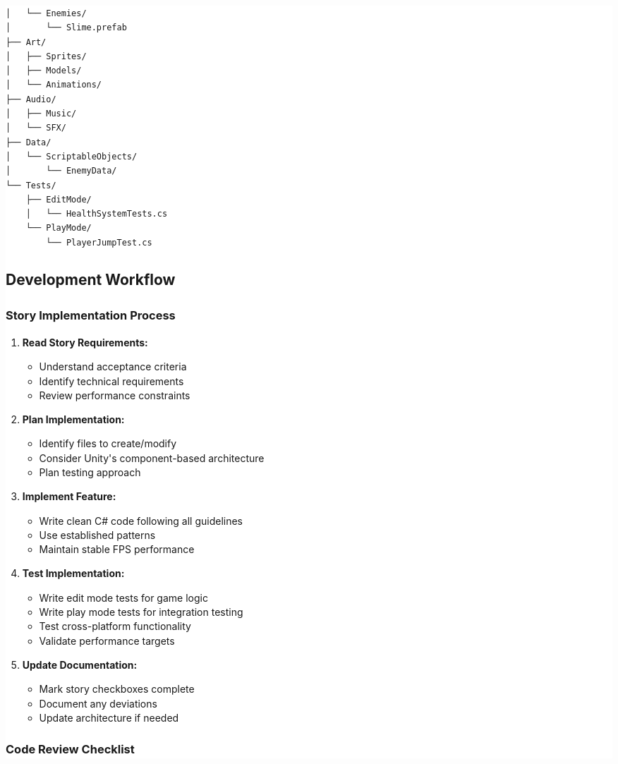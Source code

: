 ```
│   └── Enemies/
│       └── Slime.prefab
├── Art/
│   ├── Sprites/
│   ├── Models/
│   └── Animations/
├── Audio/
│   ├── Music/
│   └── SFX/
├── Data/
│   └── ScriptableObjects/
│       └── EnemyData/
└── Tests/
    ├── EditMode/
    │   └── HealthSystemTests.cs
    └── PlayMode/
        └── PlayerJumpTest.cs
```

## Development Workflow

### Story Implementation Process

1. **Read Story Requirements:**

   - Understand acceptance criteria
   - Identify technical requirements
   - Review performance constraints

2. **Plan Implementation:**

   - Identify files to create/modify
   - Consider Unity's component-based architecture
   - Plan testing approach

3. **Implement Feature:**

   - Write clean C# code following all guidelines
   - Use established patterns
   - Maintain stable FPS performance

4. **Test Implementation:**

   - Write edit mode tests for game logic
   - Write play mode tests for integration testing
   - Test cross-platform functionality
   - Validate performance targets

5. **Update Documentation:**
   - Mark story checkboxes complete
   - Document any deviations
   - Update architecture if needed

### Code Review Checklist
